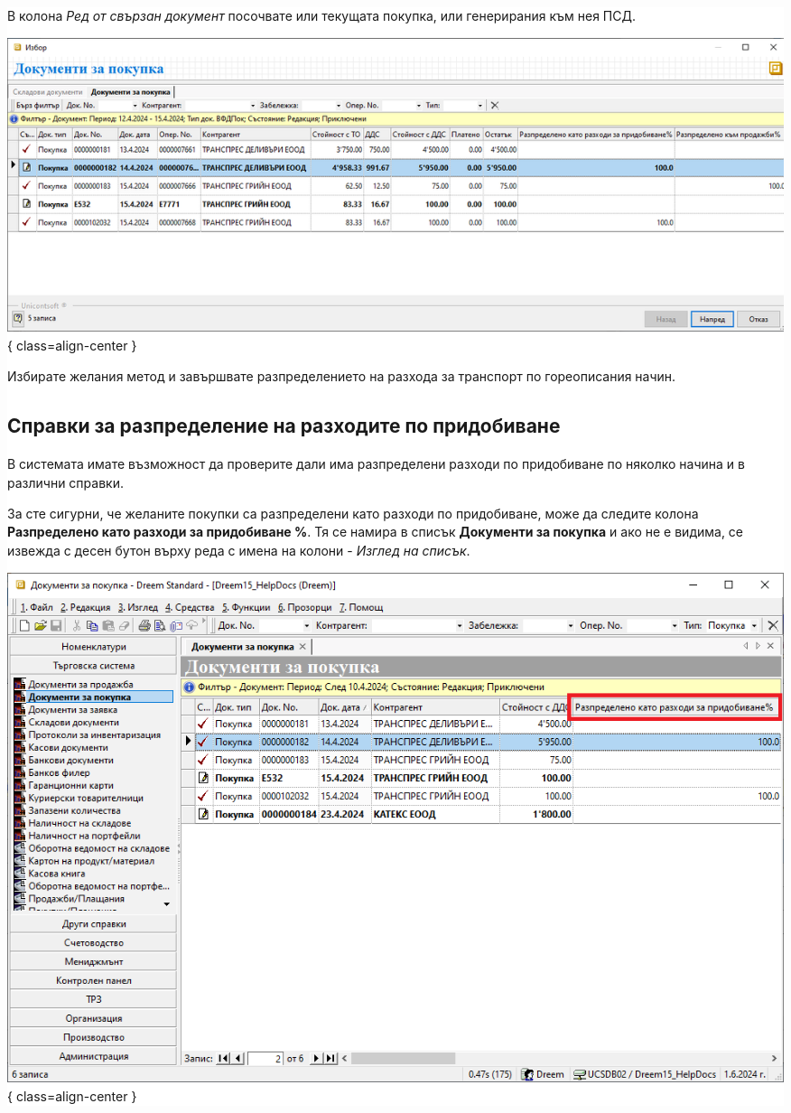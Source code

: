 
В колона *Ред от свързан документ* посочвате или текущата покупка, или генерирания към нея ПСД.  

![](20240411-allocate-acquisition-costs12.png){ class=align-center }

Избирате желания метод и завършвате разпределението на разхода за транспорт по гореописания начин.

## Справки за разпределение на разходите по придобиване

В системата имате възможност да проверите дали има разпределени разходи по придобиване по няколко начина и в различни справки.  

За сте сигурни, че желаните покупки са разпределени като разходи по придобиване, може да следите колона **Разпределено като разходи за придобиване %**. Тя се намира в списък **Документи за покупка** и ако не е видима, се извежда с десен бутон върху реда с имена на колони - *Изглед на списък*.

![](20240411-allocate-acquisition-costs13.png){ class=align-center }
